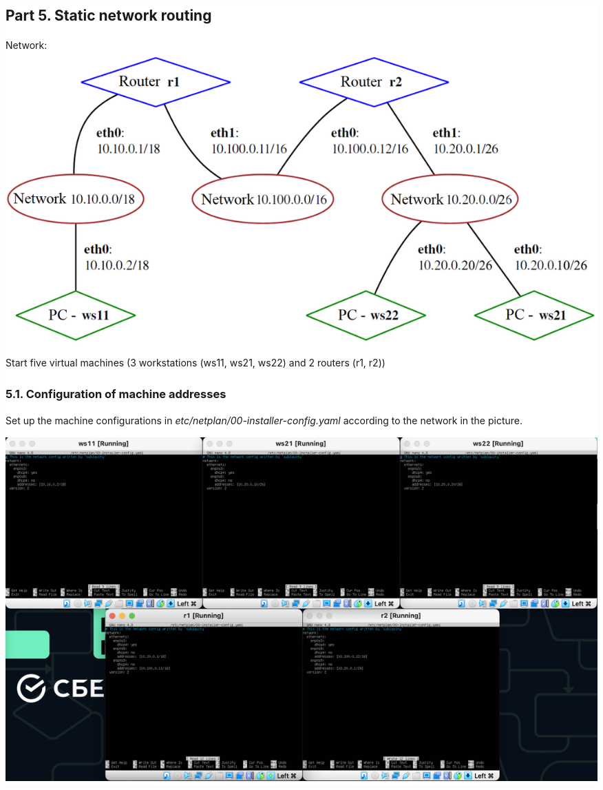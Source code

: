 ## Part 5. Static network routing

Network: \
![part5_network](../misc/images/part5_network.png)

Start five virtual machines (3 workstations (ws11, ws21, ws22) and 2 routers (r1, r2))

### 5.1. Configuration of machine addresses

Set up the machine configurations in *etc/netplan/00-installer-config.yaml* according to the network in the picture.

![Linux Network](ScreenShot_5.1.1.1.png)

